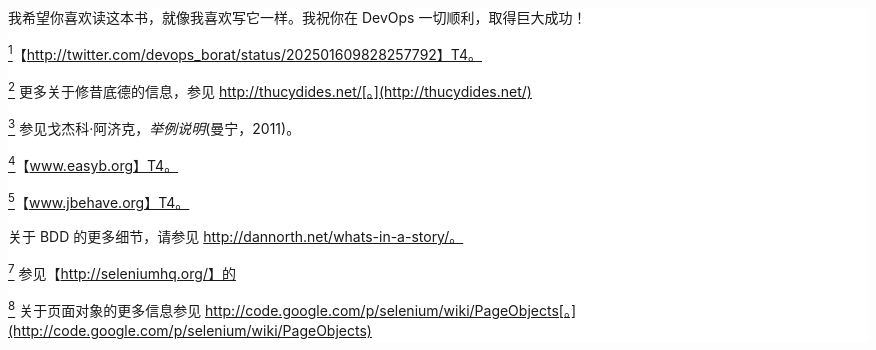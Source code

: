 我希望你喜欢读这本书，就像我喜欢写它一样。我祝你在 DevOps 一切顺利，取得巨大成功！

[<sup>1</sup>](#_Fn00101)【http://twitter.com/devops_borat/status/202501609828257792】T4。

[<sup>2</sup>](#_Fn00102) 更多关于修昔底德的信息，参见 http://thucydides.net/[。](http://thucydides.net/)

[<sup>3</sup>](#_Fn00103) 参见戈杰科·阿济克，*举例说明*(曼宁，2011)。

[<sup>4</sup>](#_Fn00104)【www.easyb.org】T4。

[<sup>5</sup>](#_Fn00105)【www.jbehave.org】T4。

关于 BDD 的更多细节，请参见 http://dannorth.net/whats-in-a-story/。

[<sup>7</sup>](#_Fn00107) 参见【http://seleniumhq.org/】的

[<sup>8</sup>](#_Fn00108) 关于页面对象的更多信息参见 http://code.google.com/p/selenium/wiki/PageObjects[。](http://code.google.com/p/selenium/wiki/PageObjects)